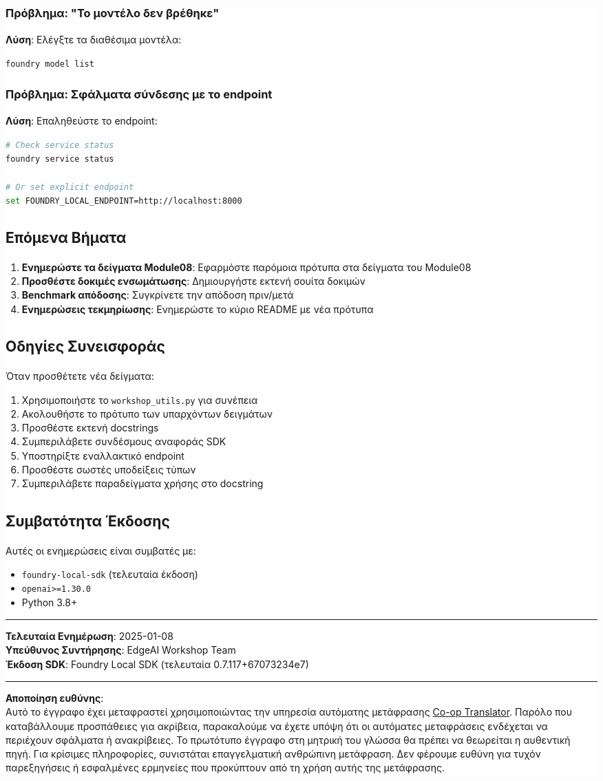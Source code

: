 ### Πρόβλημα: "Το μοντέλο δεν βρέθηκε"
**Λύση**: Ελέγξτε τα διαθέσιμα μοντέλα:
```bash
foundry model list
```

### Πρόβλημα: Σφάλματα σύνδεσης με το endpoint
**Λύση**: Επαληθεύστε το endpoint:
```bash
# Check service status
foundry service status

# Or set explicit endpoint
set FOUNDRY_LOCAL_ENDPOINT=http://localhost:8000
```

## Επόμενα Βήματα

1. **Ενημερώστε τα δείγματα Module08**: Εφαρμόστε παρόμοια πρότυπα στα δείγματα του Module08
2. **Προσθέστε δοκιμές ενσωμάτωσης**: Δημιουργήστε εκτενή σουίτα δοκιμών
3. **Benchmark απόδοσης**: Συγκρίνετε την απόδοση πριν/μετά
4. **Ενημερώσεις τεκμηρίωσης**: Ενημερώστε το κύριο README με νέα πρότυπα

## Οδηγίες Συνεισφοράς

Όταν προσθέτετε νέα δείγματα:
1. Χρησιμοποιήστε το `workshop_utils.py` για συνέπεια
2. Ακολουθήστε το πρότυπο των υπαρχόντων δειγμάτων
3. Προσθέστε εκτενή docstrings
4. Συμπεριλάβετε συνδέσμους αναφοράς SDK
5. Υποστηρίξτε εναλλακτικό endpoint
6. Προσθέστε σωστές υποδείξεις τύπων
7. Συμπεριλάβετε παραδείγματα χρήσης στο docstring

## Συμβατότητα Έκδοσης

Αυτές οι ενημερώσεις είναι συμβατές με:
- `foundry-local-sdk` (τελευταία έκδοση)
- `openai>=1.30.0`
- Python 3.8+

---

**Τελευταία Ενημέρωση**: 2025-01-08  
**Υπεύθυνος Συντήρησης**: EdgeAI Workshop Team  
**Έκδοση SDK**: Foundry Local SDK (τελευταία 0.7.117+67073234e7)

---

**Αποποίηση ευθύνης**:  
Αυτό το έγγραφο έχει μεταφραστεί χρησιμοποιώντας την υπηρεσία αυτόματης μετάφρασης [Co-op Translator](https://github.com/Azure/co-op-translator). Παρόλο που καταβάλλουμε προσπάθειες για ακρίβεια, παρακαλούμε να έχετε υπόψη ότι οι αυτόματες μεταφράσεις ενδέχεται να περιέχουν σφάλματα ή ανακρίβειες. Το πρωτότυπο έγγραφο στη μητρική του γλώσσα θα πρέπει να θεωρείται η αυθεντική πηγή. Για κρίσιμες πληροφορίες, συνιστάται επαγγελματική ανθρώπινη μετάφραση. Δεν φέρουμε ευθύνη για τυχόν παρεξηγήσεις ή εσφαλμένες ερμηνείες που προκύπτουν από τη χρήση αυτής της μετάφρασης.